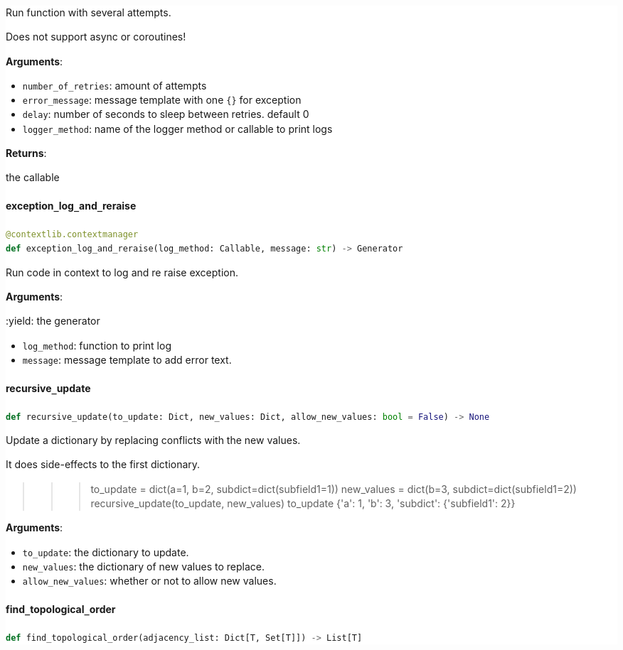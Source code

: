 Run function with several attempts.

Does not support async or coroutines!

**Arguments**:

- `number_of_retries`: amount of attempts
- `error_message`: message template with one `{}` for exception
- `delay`: number of seconds to sleep between retries. default 0
- `logger_method`: name of the logger method or callable to print logs

**Returns**:

the callable

<a id="aea.helpers.base.exception_log_and_reraise"></a>

#### exception`_`log`_`and`_`reraise

```python
@contextlib.contextmanager
def exception_log_and_reraise(log_method: Callable, message: str) -> Generator
```

Run code in context to log and re raise exception.

**Arguments**:

:yield: the generator
- `log_method`: function to print log
- `message`: message template to add error text.

<a id="aea.helpers.base.recursive_update"></a>

#### recursive`_`update

```python
def recursive_update(to_update: Dict, new_values: Dict, allow_new_values: bool = False) -> None
```

Update a dictionary by replacing conflicts with the new values.

It does side-effects to the first dictionary.

>>> to_update = dict(a=1, b=2, subdict=dict(subfield1=1))
>>> new_values = dict(b=3, subdict=dict(subfield1=2))
>>> recursive_update(to_update, new_values)
>>> to_update
{'a': 1, 'b': 3, 'subdict': {'subfield1': 2}}

**Arguments**:

- `to_update`: the dictionary to update.
- `new_values`: the dictionary of new values to replace.
- `allow_new_values`: whether or not to allow new values.

<a id="aea.helpers.base.find_topological_order"></a>

#### find`_`topological`_`order

```python
def find_topological_order(adjacency_list: Dict[T, Set[T]]) -> List[T]
```
